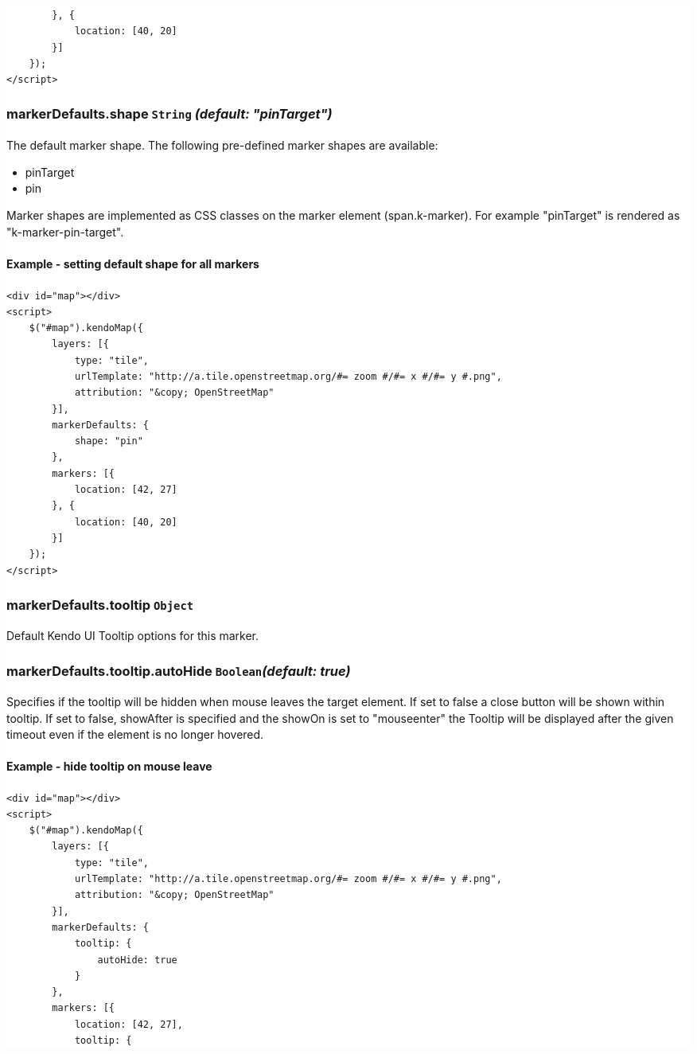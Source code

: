             }, {
                location: [40, 20]
            }]
        });
    </script>

### markerDefaults.shape `String` *(default: "pinTarget")*

The default marker shape. The following pre-defined marker shapes are available:

* pinTarget
* pin

Marker shapes are implemented as CSS classes on the marker element (span.k-marker).
For example "pinTarget" is rendered as "k-marker-pin-target".

#### Example - setting default shape for all markers
    <div id="map"></div>
    <script>
        $("#map").kendoMap({
            layers: [{
                type: "tile",
                urlTemplate: "http://a.tile.openstreetmap.org/#= zoom #/#= x #/#= y #.png",
                attribution: "&copy; OpenStreetMap"
            }],
            markerDefaults: {
                shape: "pin"
            },
            markers: [{
                location: [42, 27]
            }, {
                location: [40, 20]
            }]
        });
    </script>

### markerDefaults.tooltip `Object`

Default Kendo UI Tooltip options for this marker.

### markerDefaults.tooltip.autoHide `Boolean`*(default: true)*

Specifies if the tooltip will be hidden when mouse leaves the target element. If set to false a close button will be shown within tooltip. If set to false, showAfter is specified and the showOn is set to "mouseenter" the Tooltip will be displayed after the given timeout even if the element is no longer hovered.

#### Example - hide tooltip on mouse leave
    <div id="map"></div>
    <script>
        $("#map").kendoMap({
            layers: [{
                type: "tile",
                urlTemplate: "http://a.tile.openstreetmap.org/#= zoom #/#= x #/#= y #.png",
                attribution: "&copy; OpenStreetMap"
            }],
            markerDefaults: {
                tooltip: {
                    autoHide: true
                }
            },
            markers: [{
                location: [42, 27],
                tooltip: {